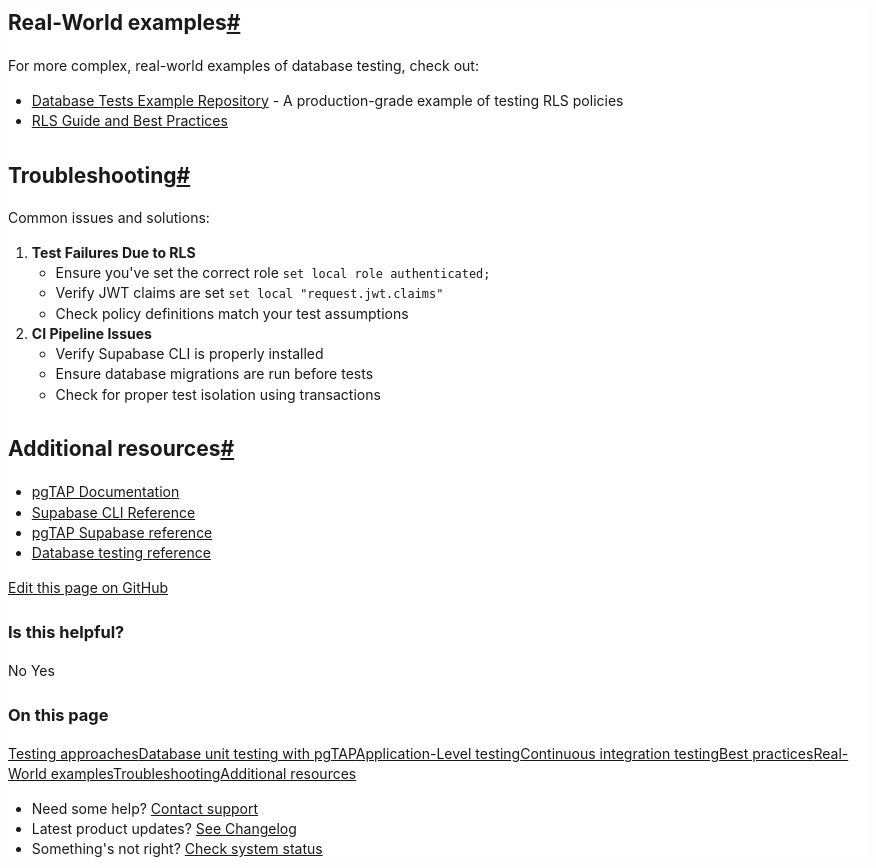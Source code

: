 
## Real-World examples[#](https://supabase.com/docs/guides/local-development/testing/overview#real-world-examples)
For more complex, real-world examples of database testing, check out:
  * [Database Tests Example Repository](https://github.com/usebasejump/basejump/tree/main/supabase/tests/database) - A production-grade example of testing RLS policies
  * [RLS Guide and Best Practices](https://github.com/orgs/supabase/discussions/14576)


## Troubleshooting[#](https://supabase.com/docs/guides/local-development/testing/overview#troubleshooting)
Common issues and solutions:
  1. **Test Failures Due to RLS**
     * Ensure you've set the correct role `set local role authenticated;`
     * Verify JWT claims are set `set local "request.jwt.claims"`
     * Check policy definitions match your test assumptions
  2. **CI Pipeline Issues**
     * Verify Supabase CLI is properly installed
     * Ensure database migrations are run before tests
     * Check for proper test isolation using transactions


## Additional resources[#](https://supabase.com/docs/guides/local-development/testing/overview#additional-resources)
  * [pgTAP Documentation](https://pgtap.org)
  * [Supabase CLI Reference](https://supabase.com/docs/reference/cli/supabase-test)
  * [pgTAP Supabase reference](https://supabase.com/docs/guides/database/extensions/pgtap?queryGroups=database-method&database-method=sql#testing-rls-policies)
  * [Database testing reference](https://supabase.com/docs/guides/database/testing)

[Edit this page on GitHub ](https://github.com/supabase/supabase/blob/master/apps/docs/content/guides/local-development/testing/overview.mdx)
### Is this helpful?
No Yes
### On this page
[Testing approaches](https://supabase.com/docs/guides/local-development/testing/overview#testing-approaches)[Database unit testing with pgTAP](https://supabase.com/docs/guides/local-development/testing/overview#database-unit-testing-with-pgtap)[Application-Level testing](https://supabase.com/docs/guides/local-development/testing/overview#application-level-testing)[Continuous integration testing](https://supabase.com/docs/guides/local-development/testing/overview#continuous-integration-testing)[Best practices](https://supabase.com/docs/guides/local-development/testing/overview#best-practices)[Real-World examples](https://supabase.com/docs/guides/local-development/testing/overview#real-world-examples)[Troubleshooting](https://supabase.com/docs/guides/local-development/testing/overview#troubleshooting)[Additional resources](https://supabase.com/docs/guides/local-development/testing/overview#additional-resources)
  * Need some help?
[Contact support](https://supabase.com/support)
  * Latest product updates?
[See Changelog](https://supabase.com/changelog)
  * Something's not right?
[Check system status](https://status.supabase.com/)
